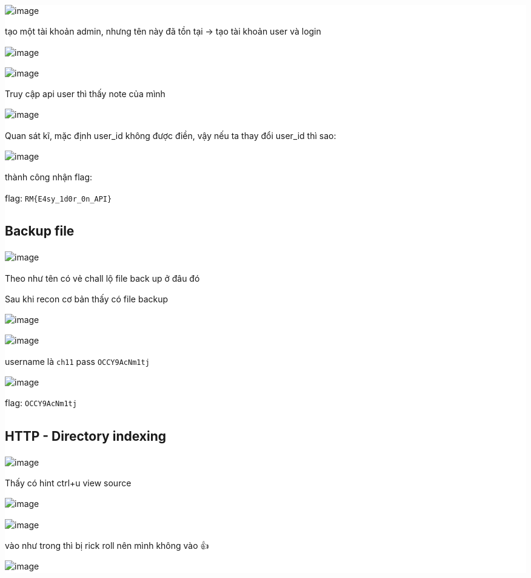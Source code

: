 
![image](https://hackmd.io/_uploads/BJq7_Kjkkg.png)

tạo một tài khoản admin, nhưng tên này đã tồn tại -> tạo tài khoản user và login

![image](https://hackmd.io/_uploads/HyQUdtoJke.png)

![image](https://hackmd.io/_uploads/rJWudtsJyl.png)

Truy cập api user thì thấy note của mình

![image](https://hackmd.io/_uploads/HJ8etYo1Jx.png)

Quan sát kĩ, mặc định user_id không được điền, vậy nếu ta thay đổi user_id thì sao:

![image](https://hackmd.io/_uploads/BJ3QtFj1yg.png)

thành công nhận flag: 

flag: `RM{E4sy_1d0r_0n_API}`

## Backup file

![image](https://hackmd.io/_uploads/Sy6ttYi1Je.png)

Theo như tên có vẻ chall lộ file back up ở đâu đó

Sau khi recon cơ bản thấy có file backup

![image](https://hackmd.io/_uploads/rJr86Yik1l.png)

![image](https://hackmd.io/_uploads/BJAFpYok1x.png)

username là `ch11` pass `OCCY9AcNm1tj`

![image](https://hackmd.io/_uploads/SyN6atjJkx.png)

flag: `OCCY9AcNm1tj`

## HTTP - Directory indexing

![image](https://hackmd.io/_uploads/B15bAFsJ1g.png)

Thấy có hint ctrl+u view source

![image](https://hackmd.io/_uploads/rJ_ERtoy1e.png)

![image](https://hackmd.io/_uploads/HyI9RFokJg.png)

vào như trong thì bị rick roll nên mình không vào :+1: 

![image](https://hackmd.io/_uploads/Hyo3RKiyye.png)
